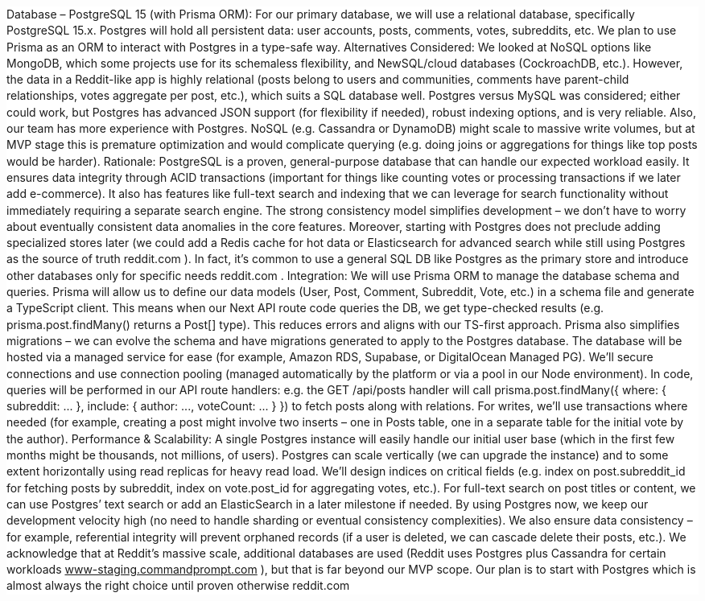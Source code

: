 Database – PostgreSQL 15 (with Prisma ORM): For our primary database, we will use a relational database, specifically PostgreSQL 15.x. Postgres will hold all persistent data: user accounts, posts, comments, votes, subreddits, etc. We plan to use Prisma as an ORM to interact with Postgres in a type-safe way. Alternatives Considered: We looked at NoSQL options like MongoDB, which some projects use for its schemaless flexibility, and NewSQL/cloud databases (CockroachDB, etc.). However, the data in a Reddit-like app is highly relational (posts belong to users and communities, comments have parent-child relationships, votes aggregate per post, etc.), which suits a SQL database well. Postgres versus MySQL was considered; either could work, but Postgres has advanced JSON support (for flexibility if needed), robust indexing options, and is very reliable. Also, our team has more experience with Postgres. NoSQL (e.g. Cassandra or DynamoDB) might scale to massive write volumes, but at MVP stage this is premature optimization and would complicate querying (e.g. doing joins or aggregations for things like top posts would be harder). Rationale: PostgreSQL is a proven, general-purpose database that can handle our expected workload easily. It ensures data integrity through ACID transactions (important for things like counting votes or processing transactions if we later add e-commerce). It also has features like full-text search and indexing that we can leverage for search functionality without immediately requiring a separate search engine. The strong consistency model simplifies development – we don’t have to worry about eventually consistent data anomalies in the core features. Moreover, starting with Postgres does not preclude adding specialized stores later (we could add a Redis cache for hot data or Elasticsearch for advanced search while still using Postgres as the source of truth
reddit.com
). In fact, it’s common to use a general SQL DB like Postgres as the primary store and introduce other databases only for specific needs
reddit.com
. Integration: We will use Prisma ORM to manage the database schema and queries. Prisma will allow us to define our data models (User, Post, Comment, Subreddit, Vote, etc.) in a schema file and generate a TypeScript client. This means when our Next API route code queries the DB, we get type-checked results (e.g. prisma.post.findMany() returns a Post[] type). This reduces errors and aligns with our TS-first approach. Prisma also simplifies migrations – we can evolve the schema and have migrations generated to apply to the Postgres database. The database will be hosted via a managed service for ease (for example, Amazon RDS, Supabase, or DigitalOcean Managed PG). We’ll secure connections and use connection pooling (managed automatically by the platform or via a pool in our Node environment). In code, queries will be performed in our API route handlers: e.g. the GET /api/posts handler will call prisma.post.findMany({ where: { subreddit: ... }, include: { author: ..., voteCount: ... } }) to fetch posts along with relations. For writes, we’ll use transactions where needed (for example, creating a post might involve two inserts – one in Posts table, one in a separate table for the initial vote by the author). Performance & Scalability: A single Postgres instance will easily handle our initial user base (which in the first few months might be thousands, not millions, of users). Postgres can scale vertically (we can upgrade the instance) and to some extent horizontally using read replicas for heavy read load. We’ll design indices on critical fields (e.g. index on post.subreddit_id for fetching posts by subreddit, index on vote.post_id for aggregating votes, etc.). For full-text search on post titles or content, we can use Postgres’ text search or add an ElasticSearch in a later milestone if needed. By using Postgres now, we keep our development velocity high (no need to handle sharding or eventual consistency complexities). We also ensure data consistency – for example, referential integrity will prevent orphaned records (if a user is deleted, we can cascade delete their posts, etc.). We acknowledge that at Reddit’s massive scale, additional databases are used (Reddit uses Postgres plus Cassandra for certain workloads
www-staging.commandprompt.com
), but that is far beyond our MVP scope. Our plan is to start with Postgres which is almost always the right choice until proven otherwise
reddit.com